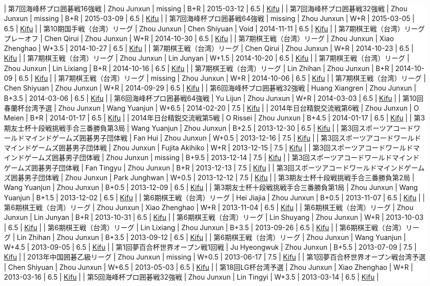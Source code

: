| 第7回海峰杯プロ囲碁戦16強戦 | Zhou Junxun | missing | B+R | 2015-03-12 | 6.5 | [Kifu](https://kifudepot.net/kifucontents.php?id=W9d0jsbyhpNCnimU3LGGhA%3D%3D) | 
| 第7回海峰杯プロ囲碁戦32強戦 | Zhou Junxun | missing | B+R | 2015-03-09 | 6.5 | [Kifu](https://kifudepot.net/kifucontents.php?id=sFTmzoe1Bzbqr3fKmmGCBQ%3D%3D) | 
| 第7回海峰杯プロ囲碁戦64強戦 | missing | Zhou Junxun | W+R | 2015-03-05 | 6.5 | [Kifu](https://kifudepot.net/kifucontents.php?id=wpXCA%2FVkamQInHGD0JPHEw%3D%3D) | 
| 第10期国手戦（台湾）リーグ | Zhou Junxun | Chen Shiyuan | Void | 2014-11-11 | 6.5 | [Kifu](https://kifudepot.net/kifucontents.php?id=1Uc69n6KQftLQdeTT7O0bw%3D%3D) | 
| 第7期棋王戦（台湾）リーグプレーオフ | Chen Qirui | Zhou Junxun | W+R | 2014-10-30 | 6.5 | [Kifu](https://kifudepot.net/kifucontents.php?id=YpaBbyrhBuMI8RNK7JhC%2BQ%3D%3D) | 
| 第7期棋王戦（台湾）リーグ | Zhou Junxun | Xiao Zhenghao | W+3.5 | 2014-10-27 | 6.5 | [Kifu](https://kifudepot.net/kifucontents.php?id=VSpgjnyBDqmQRlD8VYlS3Q%3D%3D) | 
| 第7期棋王戦（台湾）リーグ | Chen Qirui | Zhou Junxun | W+R | 2014-10-23 | 6.5 | [Kifu](https://kifudepot.net/kifucontents.php?id=IB%2B28KPeWGwZH%2FVvO09wnQ%3D%3D) | 
| 第7期棋王戦（台湾）リーグ | Zhou Junxun | Lin Junyan | W+1.5 | 2014-10-20 | 6.5 | [Kifu](https://kifudepot.net/kifucontents.php?id=W3plfDZdUY%2FB%2B82gZX3PiQ%3D%3D) | 
| 第7期棋王戦（台湾）リーグ | Zhou Junxun | Lin Lixiang | B+R | 2014-10-16 | 6.5 | [Kifu](https://kifudepot.net/kifucontents.php?id=%2BjowL8mTgXxFNFEl4Z%2BJ3A%3D%3D) | 
| 第7期棋王戦（台湾）リーグ | Lin Zhihan | Zhou Junxun | B+R | 2014-10-09 | 6.5 | [Kifu](https://kifudepot.net/kifucontents.php?id=%2BoERX89Mm6JtAPc5xHpjjg%3D%3D) | 
| 第7期棋王戦（台湾）リーグ | missing | Zhou Junxun | W+R | 2014-10-06 | 6.5 | [Kifu](https://kifudepot.net/kifucontents.php?id=PquQjMHwSXxyCzH%2BJz3Nkw%3D%3D) | 
| 第7期棋王戦（台湾）リーグ | Chen Shiyuan | Zhou Junxun | W+R | 2014-09-29 | 6.5 | [Kifu](https://kifudepot.net/kifucontents.php?id=yewqF%2FLDekqG8tsPss94Qw%3D%3D) | 
| 第6回海峰杯プロ囲碁戦32強戦 | Huang Xiangren | Zhou Junxun | B+3.5 | 2014-03-06 | 6.5 | [Kifu](https://kifudepot.net/kifucontents.php?id=YjjeBT2yCyxgPHcQxLXUUQ%3D%3D) | 
| 第6回海峰杯プロ囲碁戦64強戦 | Yu Lijun | Zhou Junxun | W+R | 2014-03-03 | 6.5 | [Kifu](https://kifudepot.net/kifucontents.php?id=zTEQlvT5qTWJ7%2BoJyU24dQ%3D%3D) | 
| 第10回春蘭杯台湾予選 | Zhou Junxun | Wang Yuanjun | W+6.5 | 2014-02-20 | 7.5 | [Kifu](https://kifudepot.net/kifucontents.php?id=W%2FVdrPd1ZCM9gPEwXN4sjA%3D%3D) | 
| 2014年日台精鋭交流戦第6戦 | Zhou Junxun | O Meien | B+R | 2014-01-17 | 6.5 | [Kifu](https://kifudepot.net/kifucontents.php?id=7lBazc8fVRLbOJMed9UqwA%3D%3D) | 
| 2014年日台精鋭交流戦第5戦 | O Rissei | Zhou Junxun | B+4.5 | 2014-01-17 | 6.5 | [Kifu](https://kifudepot.net/kifucontents.php?id=tZMq3ldBwkI0S80Wvhicbw%3D%3D) | 
| 第3期友士杯十段戦挑戦手合三番勝負第3局 | Wang Yuanjun | Zhou Junxun | B+2.5 | 2013-12-30 | 6.5 | [Kifu](https://kifudepot.net/kifucontents.php?id=GI%2BfCIpRrn0sMQEZH5niyg%3D%3D) | 
| 第3回スポーツアコードワールドマインドゲームズ囲碁男子団体戦 | Fan Hui | Zhou Junxun | W+0.5 | 2013-12-16 | 7.5 | [Kifu](https://kifudepot.net/kifucontents.php?id=TWZAbsNZtedRG9CqHSkvFA%3D%3D) | 
| 第3回スポーツアコードワールドマインドゲームズ囲碁男子団体戦 | Zhou Junxun | Fujita Akihiko | W+R | 2013-12-15 | 7.5 | [Kifu](https://kifudepot.net/kifucontents.php?id=gOff6omuAkMrPEKabDL0cg%3D%3D) | 
| 第3回スポーツアコードワールドマインドゲームズ囲碁男子団体戦 | Zhou Junxun | missing | B+9.5 | 2013-12-14 | 7.5 | [Kifu](https://kifudepot.net/kifucontents.php?id=SPJapCdogrCVZXPlpEuSfw%3D%3D) | 
| 第3回スポーツアコードワールドマインドゲームズ囲碁男子団体戦 | Fan Tingyu | Zhou Junxun | B+R | 2013-12-13 | 7.5 | [Kifu](https://kifudepot.net/kifucontents.php?id=LUNqFsd2I8q2VhN9wVtAfQ%3D%3D) | 
| 第3回スポーツアコードワールドマインドゲームズ囲碁男子団体戦 | Zhou Junxun | Park Junghwan | W+0.5 | 2013-12-12 | 7.5 | [Kifu](https://kifudepot.net/kifucontents.php?id=tIaWSJl7%2BSUo0B5pqGAG5g%3D%3D) | 
| 第3期友士杯十段戦挑戦手合三番勝負第2局 | Wang Yuanjun | Zhou Junxun | B+0.5 | 2013-12-09 | 6.5 | [Kifu](https://kifudepot.net/kifucontents.php?id=NfIzf8LzqVfuOitydKZpmg%3D%3D) | 
| 第3期友士杯十段戦挑戦手合三番勝負第1局 | Zhou Junxun | Wang Yuanjun | B+1.5 | 2013-12-02 | 6.5 | [Kifu](https://kifudepot.net/kifucontents.php?id=VTmTPYTgY6YqArE2PtGXyg%3D%3D) | 
| 第6期棋王戦（台湾）リーグ | Hei Jiajia | Zhou Junxun | B+0.5 | 2013-11-07 | 6.5 | [Kifu](https://kifudepot.net/kifucontents.php?id=uL1GZXe%2B%2BjlJoqIEhLiazw%3D%3D) | 
| 第6期棋王戦（台湾）リーグ | Zhou Junxun | Xiao Zhenghao | W+R | 2013-11-04 | 6.5 | [Kifu](https://kifudepot.net/kifucontents.php?id=B%2BIY%2FP%2BSGgoKTsSfWZhfgw%3D%3D) | 
| 第6期棋王戦（台湾）リーグ | Zhou Junxun | Lin Junyan | B+R | 2013-10-31 | 6.5 | [Kifu](https://kifudepot.net/kifucontents.php?id=x5MYx7zpcV2JKNGKmAUNfw%3D%3D) | 
| 第6期棋王戦（台湾）リーグ | Lin Shuyang | Zhou Junxun | W+R | 2013-10-03 | 6.5 | [Kifu](https://kifudepot.net/kifucontents.php?id=Rjhw9omMnQr94qSTrF50JA%3D%3D) | 
| 第6期棋王戦（台湾）リーグ | Lin Lixiang | Zhou Junxun | B+3.5 | 2013-09-26 | 6.5 | [Kifu](https://kifudepot.net/kifucontents.php?id=3ZXi9sO9rTcl27nbo8k%2FVA%3D%3D) | 
| 第6期棋王戦（台湾）リーグ | Lin Zhihan | Zhou Junxun | B+3.5 | 2013-09-12 | 6.5 | [Kifu](https://kifudepot.net/kifucontents.php?id=Sufle9jpeizCcalulSyFQA%3D%3D) | 
| 第6期棋王戦（台湾）リーグ | Zhou Junxun | Wang Yuanjun | W+4.5 | 2013-09-05 | 6.5 | [Kifu](https://kifudepot.net/kifucontents.php?id=Wc%2F4cT8elrrvmD8DcOH4uw%3D%3D) | 
| 第1回夢百合杯世界オープン戦1回戦 | Ju Hyeongwuk | Zhou Junxun | B+5.5 | 2013-07-09 | 7.5 | [Kifu](https://kifudepot.net/kifucontents.php?id=3Tax7VojUNqT023KNDqUtQ%3D%3D) | 
| 2013年中国囲碁乙級リーグ | Zhou Junxun | missing | W+0.5 | 2013-06-17 | 7.5 | [Kifu](https://kifudepot.net/kifucontents.php?id=KpA77XKaPLNCwJZ6FrWA1A%3D%3D) | 
| 第1回夢百合杯世界オープン戦台湾予選 | Chen Shiyuan | Zhou Junxun | W+6.5 | 2013-05-03 | 6.5 | [Kifu](https://kifudepot.net/kifucontents.php?id=DaTvAh3fv33bBW5sA%2BZDmw%3D%3D) | 
| 第18回LG杯台湾予選 | Zhou Junxun | Xiao Zhenghao | W+R | 2013-03-16 | 6.5 | [Kifu](https://kifudepot.net/kifucontents.php?id=WKQucR9ERcz4CvrgOItdhA%3D%3D) | 
| 第5回海峰杯プロ囲碁戦32強戦 | Zhou Junxun | Lin Tingyi | W+3.5 | 2013-03-14 | 6.5 | [Kifu](https://kifudepot.net/kifucontents.php?id=r7LEQ2FpV%2BH9%2BZ8QnWYgPQ%3D%3D) | 